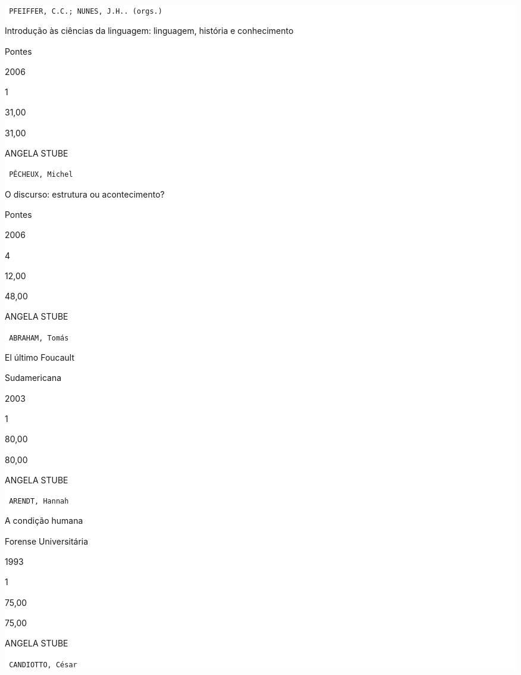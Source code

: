      PFEIFFER, C.C.; NUNES, J.H.. (orgs.)

   Introdução às ciências da linguagem: linguagem, história e conhecimento

   Pontes

   2006

   1

   31,00

   31,00

   ANGELA STUBE

     PÊCHEUX, Michel

   O discurso: estrutura ou acontecimento?

   Pontes

   2006

   4

   12,00

   48,00

   ANGELA STUBE

     ABRAHAM, Tomás

   El último Foucault

   Sudamericana

   2003

   1

   80,00

   80,00

   ANGELA STUBE

     ARENDT, Hannah

   A condição humana

   Forense Universitária

   1993

   1

   75,00

   75,00

   ANGELA STUBE

     CANDIOTTO, César
